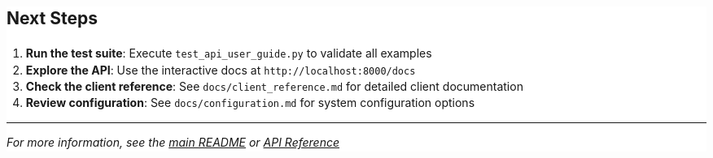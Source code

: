 
## Next Steps

1. **Run the test suite**: Execute `test_api_user_guide.py` to validate all examples
2. **Explore the API**: Use the interactive docs at `http://localhost:8000/docs`
3. **Check the client reference**: See `docs/client_reference.md` for detailed client documentation
4. **Review configuration**: See `docs/configuration.md` for system configuration options

---

*For more information, see the [main README](../README.md) or [API Reference](api_reference.md)*